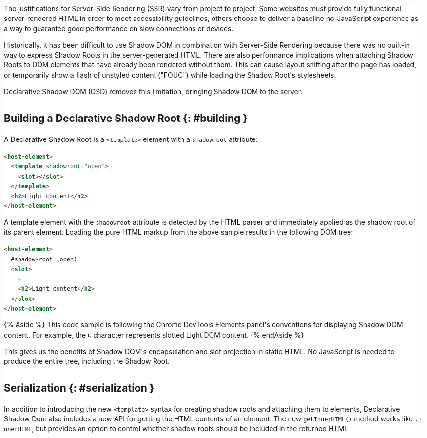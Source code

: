 The justifications for
[Server-Side Rendering](https://developers.google.com/web/updates/2019/02/rendering-on-the-web)
(SSR) vary from project to project. Some websites must provide fully functional server-rendered
HTML in order to meet accessibility guidelines, others choose to deliver a baseline no-JavaScript
experience as a way to guarantee good performance on slow connections or devices.

Historically, it has been difficult to use Shadow DOM in combination with Server-Side Rendering
because there was no built-in way to express Shadow Roots in the server-generated HTML. There are
also performance implications when attaching Shadow Roots to DOM elements that have already been
rendered without them. This can cause layout shifting after the page has loaded, or temporarily
show a flash of unstyled content ("FOUC") while loading the Shadow Root's stylesheets.

[Declarative Shadow DOM](https://github.com/mfreed7/declarative-shadow-dom/blob/master/README.md)
(DSD) removes this limitation, bringing Shadow DOM to the server.

## Building a Declarative Shadow Root {: #building }

A Declarative Shadow Root is a `<template>` element with a `shadowroot` attribute:

```html
<host-element>
  <template shadowroot="open">
    <slot></slot>
  </template>
  <h2>Light content</h2>
</host-element>
```

A template element with the `shadowroot` attribute is detected by the HTML parser and immediately
applied as the shadow root of its parent element. Loading the pure HTML markup from the above
sample results in the following DOM tree:

```html
<host-element>
  #shadow-root (open)
  <slot>
    ↳
    <h2>Light content</h2>
  </slot>
</host-element>
```

{% Aside %}
This code sample is following the Chrome DevTools Elements panel's conventions
for displaying Shadow DOM content. For example, the `↳` character represents
slotted Light DOM content.
{% endAside %}

This gives us the benefits of Shadow DOM's encapsulation and slot projection in static HTML. No
JavaScript is needed to produce the entire tree, including the Shadow Root.

## Serialization {: #serialization }

In addition to introducing the new `<template>` syntax for creating shadow roots and attaching
them to elements, Declarative Shadow Dom also includes a new API for getting the HTML contents of
an element. The new `getInnerHTML()` method works like `.innerHTML`, but provides an option to
control whether shadow roots should be included in the returned HTML:
